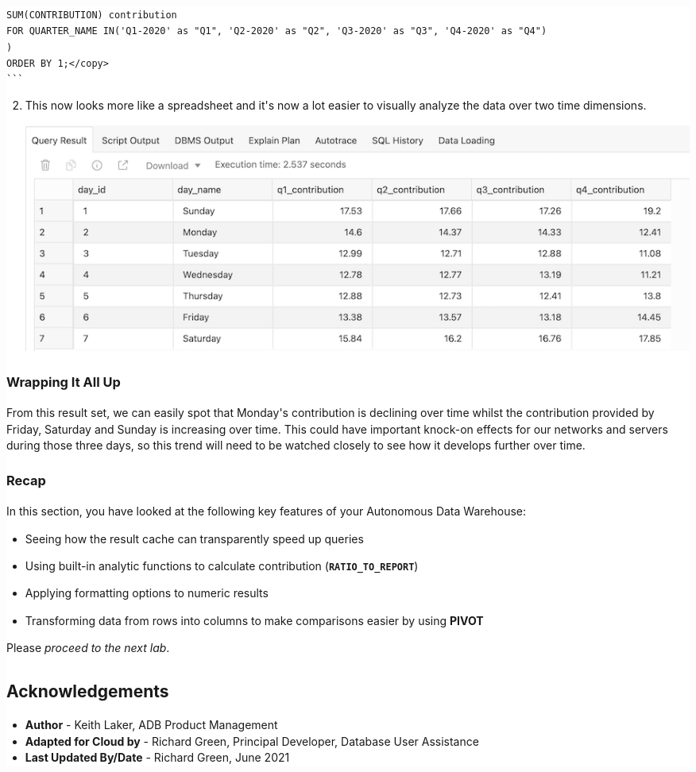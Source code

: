     SUM(CONTRIBUTION) contribution
    FOR QUARTER_NAME IN('Q1-2020' as "Q1", 'Q2-2020' as "Q2", 'Q3-2020' as "Q3", 'Q4-2020' as "Q4")
    )
    ORDER BY 1;</copy>
    ```
2. This now looks more like a spreadsheet and it's now a lot easier to visually analyze the data over two time dimensions.

    ![Query results with PIVOT](images/3038282364.png)

### Wrapping It All Up

From this result set, we can easily spot that Monday's contribution is declining over time whilst the contribution provided by Friday, Saturday and Sunday is increasing over time. This could have important knock-on effects for our networks and servers during those three days, so this trend will need to be watched closely to see how it develops further over time.

### Recap

In this section, you have looked at the following key features of your Autonomous Data Warehouse:

- Seeing how the result cache can transparently speed up queries

- Using built-in analytic functions to calculate contribution (**```RATIO_TO_REPORT```**)

- Applying formatting options to numeric results

- Transforming data from rows into columns to make comparisons easier by using **PIVOT**

Please *proceed to the next lab*.

## **Acknowledgements**

- **Author** - Keith Laker, ADB Product Management
- **Adapted for Cloud by** - Richard Green, Principal Developer, Database User Assistance
- **Last Updated By/Date** - Richard Green, June 2021
